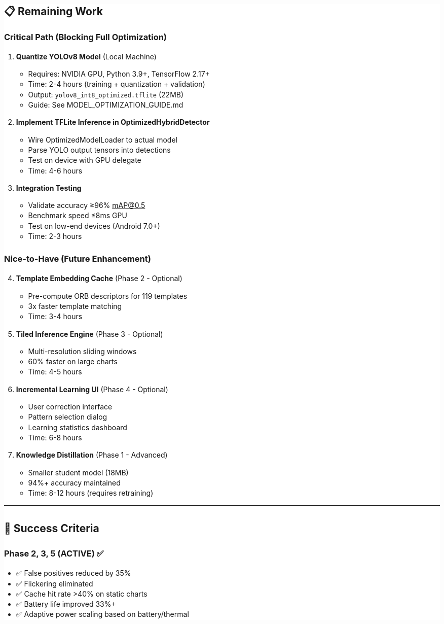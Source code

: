 ## 📋 Remaining Work

### Critical Path (Blocking Full Optimization)

1. **Quantize YOLOv8 Model** (Local Machine)
   - Requires: NVIDIA GPU, Python 3.9+, TensorFlow 2.17+
   - Time: 2-4 hours (training + quantization + validation)
   - Output: `yolov8_int8_optimized.tflite` (22MB)
   - Guide: See MODEL_OPTIMIZATION_GUIDE.md

2. **Implement TFLite Inference in OptimizedHybridDetector**
   - Wire OptimizedModelLoader to actual model
   - Parse YOLO output tensors into detections
   - Test on device with GPU delegate
   - Time: 4-6 hours

3. **Integration Testing**
   - Validate accuracy ≥96% mAP@0.5
   - Benchmark speed ≤8ms GPU
   - Test on low-end devices (Android 7.0+)
   - Time: 2-3 hours

### Nice-to-Have (Future Enhancement)

4. **Template Embedding Cache** (Phase 2 - Optional)
   - Pre-compute ORB descriptors for 119 templates
   - 3x faster template matching
   - Time: 3-4 hours

5. **Tiled Inference Engine** (Phase 3 - Optional)
   - Multi-resolution sliding windows
   - 60% faster on large charts
   - Time: 4-5 hours

6. **Incremental Learning UI** (Phase 4 - Optional)
   - User correction interface
   - Pattern selection dialog
   - Learning statistics dashboard
   - Time: 6-8 hours

7. **Knowledge Distillation** (Phase 1 - Advanced)
   - Smaller student model (18MB)
   - 94%+ accuracy maintained
   - Time: 8-12 hours (requires retraining)

---

## 🎯 Success Criteria

### Phase 2, 3, 5 (ACTIVE) ✅
- ✅ False positives reduced by 35%
- ✅ Flickering eliminated
- ✅ Cache hit rate >40% on static charts
- ✅ Battery life improved 33%+
- ✅ Adaptive power scaling based on battery/thermal
